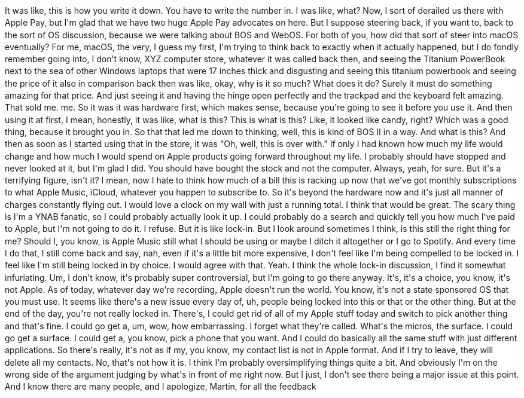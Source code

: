 It was like, this is how you write it down.
You have to write the number in.
I was like, what?
Now, I sort of derailed us there with Apple Pay, but I'm glad that we have two huge Apple Pay
advocates on here.
But I suppose steering back, if you want to, back to the sort of OS discussion, because we were
talking about BOS and WebOS. For both of you, how did that sort of steer into macOS eventually?
For me, macOS, the very, I guess my first, I'm trying to think back to exactly when it
actually happened, but I do fondly remember going into, I don't know, XYZ computer store,
whatever it was called back then, and seeing the Titanium PowerBook next to the sea of other
Windows laptops that were 17 inches thick and disgusting and seeing this titanium powerbook
and seeing the price of it also in comparison back then was like, okay, why is it so much?
What does it do? Surely it must do something amazing for that price. And just seeing it and
having the hinge open perfectly and the trackpad and the keyboard felt amazing. That sold me.
me. So it was it was hardware first, which makes sense, because you're going to see it
before you use it. And then using it at first, I mean, honestly, it was like, what is this?
This is what is this? Like, it looked like candy, right? Which was a good thing, because
it brought you in. So that that led me down to thinking, well, this is kind of BOS II
in a way. And what is this? And then as soon as I started using that in the store, it was
"Oh, well, this is over with." If only I had known how much my life would change and how much
I would spend on Apple products going forward throughout my life. I probably should have
stopped and never looked at it, but I'm glad I did. You should have bought the stock and not
the computer. Always, yeah, for sure. But it's a terrifying figure, isn't it? I mean,
now I hate to think how much of a bill this is racking up now that we've got monthly subscriptions
to what Apple Music, iCloud, whatever you happen to subscribe to. So it's beyond the
hardware now and it's just all manner of charges constantly flying out.
I would love a clock on my wall with just a running total. I think that would be great.
The scary thing is I'm a YNAB fanatic, so I could probably actually look it up. I could
probably do a search and quickly tell you how much I've paid to Apple, but I'm not going
to do it. I refuse. But it is like lock-in. But I look around sometimes I think, is this
still the right thing for me? Should I, you know, is Apple Music still what I should be
using or maybe I ditch it altogether or I go to Spotify. And every time I do that, I
still come back and say, nah, even if it's a little bit more expensive, I don't feel
like I'm being compelled to be locked in. I feel like I'm still being locked in by choice.
I would agree with that.
Yeah.
I think the whole lock-in discussion, I find it somewhat infuriating.
Um, I don't know, it's probably super controversial, but
I'm going to go there anyway.
It's, it's a choice, you know, it's not Apple.
As of today, whatever day we're recording, Apple doesn't run the world.
You know, it's not a state sponsored OS that you must use.
It seems like there's a new issue every day of, uh, people being locked
into this or that or the other thing.
But at the end of the day, you're not really locked in.
There's, I could get rid of all of my Apple stuff today and switch to pick
another thing and that's fine.
I could go get a, um, wow, how embarrassing.
I forget what they're called.
What's the micros, the surface.
I could go get a surface.
I could get a, you know, pick a phone that you want.
And I could do basically all the same stuff with just different applications.
So there's really, it's not as if my, you know,
my contact list is not in Apple format.
And if I try to leave, they will delete all my contacts.
No, that's not how it is.
I think I'm probably oversimplifying things quite a bit.
And obviously I'm on the wrong side of the argument
judging by what's in front of me right now.
But I just, I don't see there being a major issue
at this point.
And I know there are many people,
and I apologize, Martin, for all the feedback